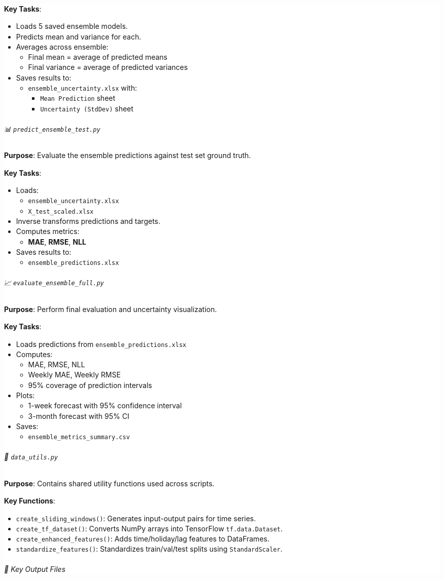 **Key Tasks**:
- Loads 5 saved ensemble models.
- Predicts mean and variance for each.
- Averages across ensemble:
  - Final mean = average of predicted means
  - Final variance = average of predicted variances
- Saves results to:
  - `ensemble_uncertainty.xlsx` with:
    - `Mean Prediction` sheet
    - `Uncertainty (StdDev)` sheet



###### 📊 `predict_ensemble_test.py`
**Purpose**: Evaluate the ensemble predictions against test set ground truth.

**Key Tasks**:
- Loads:
  - `ensemble_uncertainty.xlsx`
  - `X_test_scaled.xlsx`
- Inverse transforms predictions and targets.
- Computes metrics:
  - **MAE**, **RMSE**, **NLL**
- Saves results to:
  - `ensemble_predictions.xlsx`



######  📈 `evaluate_ensemble_full.py`
**Purpose**: Perform final evaluation and uncertainty visualization.

**Key Tasks**:
- Loads predictions from `ensemble_predictions.xlsx`
- Computes:
  - MAE, RMSE, NLL
  - Weekly MAE, Weekly RMSE
  - 95% coverage of prediction intervals
- Plots:
  - 1-week forecast with 95% confidence interval
  - 3-month forecast with 95% CI
- Saves:
  - `ensemble_metrics_summary.csv`



###### 🧰 `data_utils.py`
**Purpose**: Contains shared utility functions used across scripts.

**Key Functions**:
- `create_sliding_windows()`: Generates input-output pairs for time series.
- `create_tf_dataset()`: Converts NumPy arrays into TensorFlow `tf.data.Dataset`.
- `create_enhanced_features()`: Adds time/holiday/lag features to DataFrames.
- `standardize_features()`: Standardizes train/val/test splits using `StandardScaler`.


###### 📁 Key Output Files
